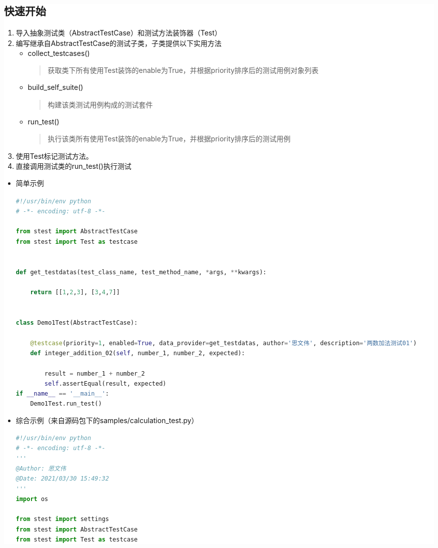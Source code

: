 ```python
```

## 快速开始

1. 导入抽象测试类（AbstractTestCase）和测试方法装饰器（Test）
2. 编写继承自AbstractTestCase的测试子类，子类提供以下实用方法
    - collect_testcases()
        > 获取类下所有使用Test装饰的enable为True，并根据priority排序后的测试用例对象列表
    - build_self_suite()
        > 构建该类测试用例构成的测试套件
    - run_test()
        > 执行该类所有使用Test装饰的enable为True，并根据priority排序后的测试用例
3. 使用Test标记测试方法。
4. 直接调用测试类的run_test()执行测试
* 简单示例
    ```python
    #!/usr/bin/env python
    # -*- encoding: utf-8 -*-

    from stest import AbstractTestCase
    from stest import Test as testcase


    def get_testdatas(test_class_name, test_method_name, *args, **kwargs):

        return [[1,2,3], [3,4,7]]


    class Demo1Test(AbstractTestCase):

        @testcase(priority=1, enabled=True, data_provider=get_testdatas, author='思文伟', description='两数加法测试01')
        def integer_addition_02(self, number_1, number_2, expected):

            result = number_1 + number_2
            self.assertEqual(result, expected)
    if __name__ == '__main__':
        Demo1Test.run_test()
    ```

* 综合示例（来自源码包下的samples/calculation_test.py）

    ```python
    #!/usr/bin/env python
    # -*- encoding: utf-8 -*-
    '''
    @Author: 思文伟
    @Date: 2021/03/30 15:49:32
    '''
    import os

    from stest import settings
    from stest import AbstractTestCase
    from stest import Test as testcase
